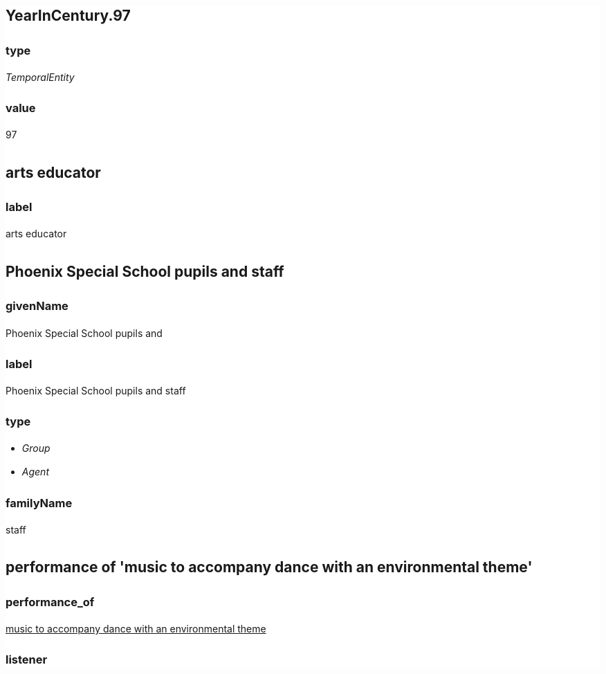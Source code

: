 ## YearInCentury.97

### type


*TemporalEntity*

### value


97

## arts educator

### label


arts educator

## Phoenix Special School pupils and staff

### givenName


Phoenix Special School pupils and

### label


Phoenix Special School pupils and staff

### type

 - *Group*

 - *Agent*

### familyName


staff

## performance of 'music to accompany dance with an environmental theme'

### performance_of


[music to accompany dance with an environmental theme](#music-to-accompany-dance-with-an-environmental-theme)

### listener
